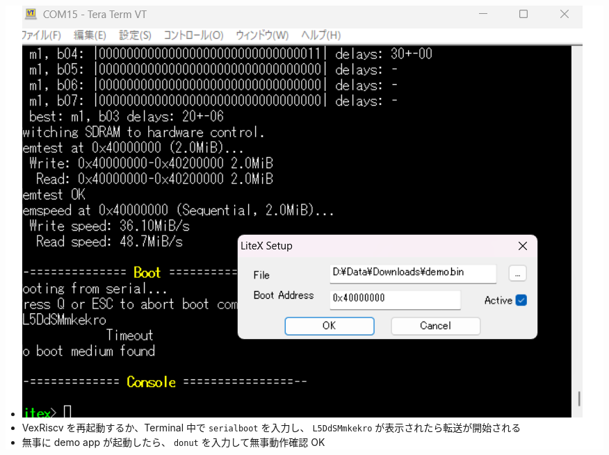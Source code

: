   - ![screenshot](/2025/setup-litex/teraterm-litex-2.png)
- VexRiscv を再起動するか、Terminal 中で `serialboot` を入力し、 `L5DdSMmkekro` が表示されたら転送が開始される
- 無事に demo app が起動したら、 `donut` を入力して無事動作確認 OK